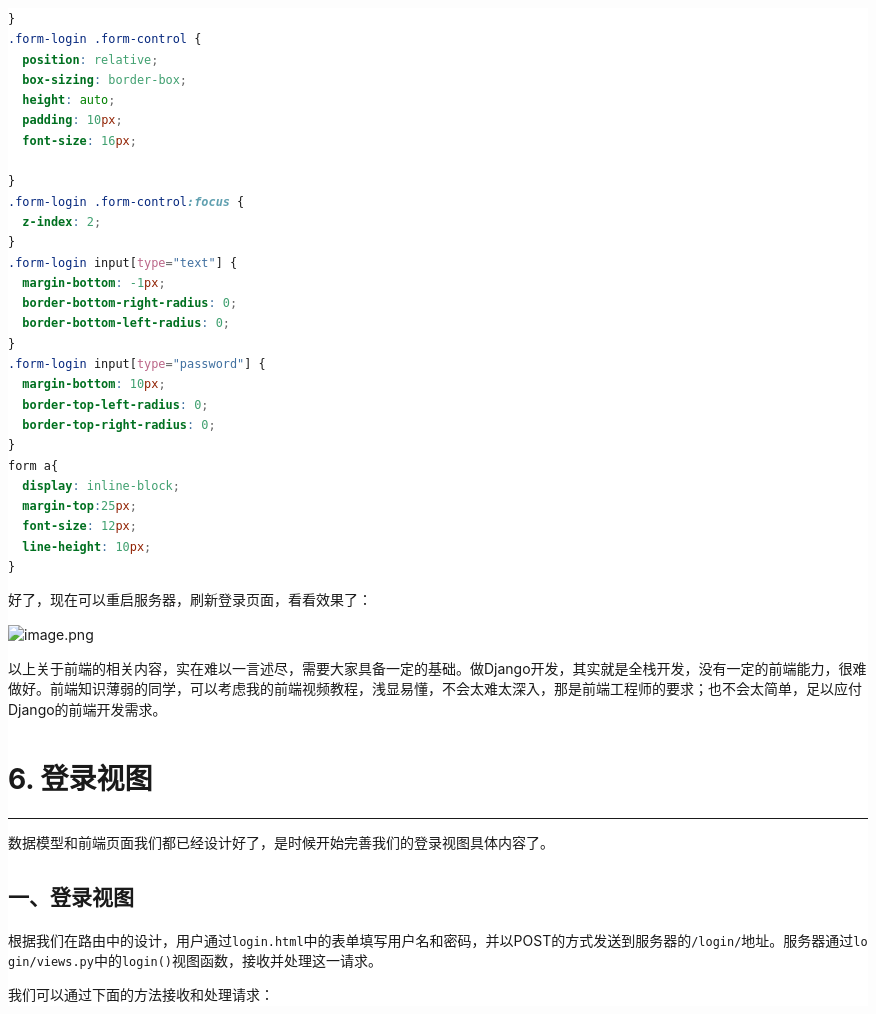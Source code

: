 ```css
}
.form-login .form-control {
  position: relative;
  box-sizing: border-box;
  height: auto;
  padding: 10px;
  font-size: 16px;

}
.form-login .form-control:focus {
  z-index: 2;
}
.form-login input[type="text"] {
  margin-bottom: -1px;
  border-bottom-right-radius: 0;
  border-bottom-left-radius: 0;
}
.form-login input[type="password"] {
  margin-bottom: 10px;
  border-top-left-radius: 0;
  border-top-right-radius: 0;
}
form a{
  display: inline-block;
  margin-top:25px;
  font-size: 12px;
  line-height: 10px;
}
```

好了，现在可以重启服务器，刷新登录页面，看看效果了：

![image.png](https://upload-images.jianshu.io/upload_images/2458108-9f00841483c42b35.png?imageMogr2/auto-orient/strip%7CimageView2/2/w/1240)

以上关于前端的相关内容，实在难以一言述尽，需要大家具备一定的基础。做Django开发，其实就是全栈开发，没有一定的前端能力，很难做好。前端知识薄弱的同学，可以考虑我的前端视频教程，浅显易懂，不会太难太深入，那是前端工程师的要求；也不会太简单，足以应付Django的前端开发需求。

# 6. 登录视图



------

数据模型和前端页面我们都已经设计好了，是时候开始完善我们的登录视图具体内容了。

## 一、登录视图

根据我们在路由中的设计，用户通过`login.html`中的表单填写用户名和密码，并以POST的方式发送到服务器的`/login/`地址。服务器通过`login/views.py`中的`login()`视图函数，接收并处理这一请求。

我们可以通过下面的方法接收和处理请求：
